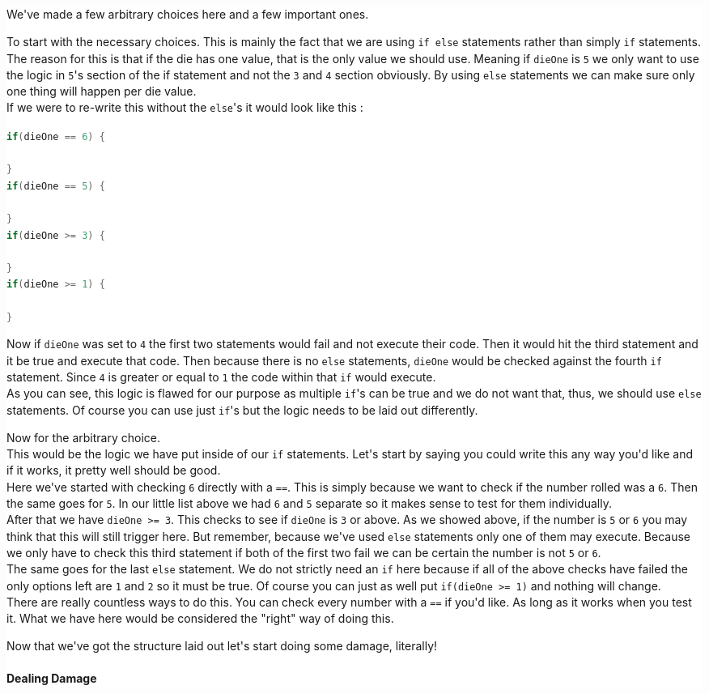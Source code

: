 We've made a few arbitrary choices here and a few important ones.

To start with the necessary choices. This is mainly the fact that we are using `if else` statements rather than simply `if` statements.\
The reason for this is that if the die has one value, that is the only value we should use. Meaning if `dieOne` is `5` we only want to use the logic in `5`'s section of the if statement and not the `3` and `4` section obviously. By using `else` statements we can make sure only one thing will happen per die value.\
If we were to re-write this without the `else`'s it would look like this :

```csharp
if(dieOne == 6) {

} 
if(dieOne == 5) {

} 
if(dieOne >= 3) {

} 
if(dieOne >= 1) {

}
```

Now if `dieOne` was set to `4` the first two statements would fail and not execute their code. Then it would hit the third statement and it be true and execute that code. Then because there is no `else` statements, `dieOne` would be checked against the fourth `if` statement. Since `4` is greater or equal to `1` the code within that `if` would execute.\
As you can see, this logic is flawed for our purpose as multiple `if`'s can be true and we do not want that, thus, we should use `else` statements. Of course you can use just `if`'s but the logic needs to be laid out differently.

Now for the arbitrary choice.\
This would be the logic we have put inside of our `if` statements. Let's start by saying you could write this any way you'd like and if it works, it pretty well should be good.\
Here we've started with checking `6` directly with a `==`. This is simply because we want to check if the number rolled was a `6`. Then the same goes for `5`. In our little list above we had `6` and `5` separate so it makes sense to test for them individually.\
After that we have `dieOne >= 3`. This checks to see if `dieOne` is `3` or above. As we showed above, if the number is `5` or `6` you may think that this will still trigger here. But remember, because we've used `else` statements only one of them may execute. Because we only have to check this third statement if both of the first two fail we can be certain the number is not `5` or `6`.\
The same goes for the last `else` statement. We do not strictly need an `if` here because if all of the above checks have failed the only options left are `1` and `2` so it must be true. Of course you can just as well put `if(dieOne >= 1)` and nothing will change.\
There are really countless ways to do this. You can check every number with a `==` if you'd like. As long as it works when you test it. What we have here would be considered the "right" way of doing this.

Now that we've got the structure laid out let's start doing some damage, literally!

#### Dealing Damage
